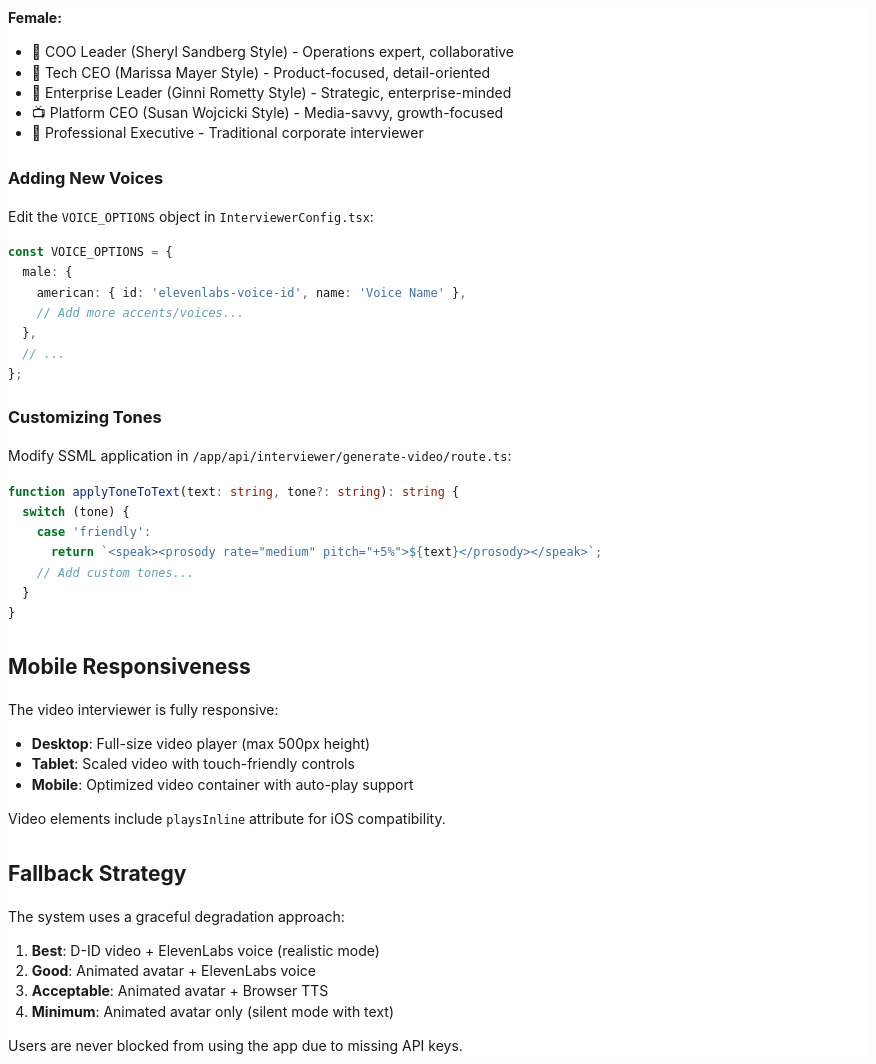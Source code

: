 **Female:**
- 💼 COO Leader (Sheryl Sandberg Style) - Operations expert, collaborative
- 🎨 Tech CEO (Marissa Mayer Style) - Product-focused, detail-oriented
- 🏢 Enterprise Leader (Ginni Rometty Style) - Strategic, enterprise-minded
- 📺 Platform CEO (Susan Wojcicki Style) - Media-savvy, growth-focused
- 👔 Professional Executive - Traditional corporate interviewer

### Adding New Voices

Edit the `VOICE_OPTIONS` object in `InterviewerConfig.tsx`:

```typescript
const VOICE_OPTIONS = {
  male: {
    american: { id: 'elevenlabs-voice-id', name: 'Voice Name' },
    // Add more accents/voices...
  },
  // ...
};
```

### Customizing Tones

Modify SSML application in `/app/api/interviewer/generate-video/route.ts`:

```typescript
function applyToneToText(text: string, tone?: string): string {
  switch (tone) {
    case 'friendly':
      return `<speak><prosody rate="medium" pitch="+5%">${text}</prosody></speak>`;
    // Add custom tones...
  }
}
```

## Mobile Responsiveness

The video interviewer is fully responsive:

- **Desktop**: Full-size video player (max 500px height)
- **Tablet**: Scaled video with touch-friendly controls
- **Mobile**: Optimized video container with auto-play support

Video elements include `playsInline` attribute for iOS compatibility.

## Fallback Strategy

The system uses a graceful degradation approach:

1. **Best**: D-ID video + ElevenLabs voice (realistic mode)
2. **Good**: Animated avatar + ElevenLabs voice
3. **Acceptable**: Animated avatar + Browser TTS
4. **Minimum**: Animated avatar only (silent mode with text)

Users are never blocked from using the app due to missing API keys.
